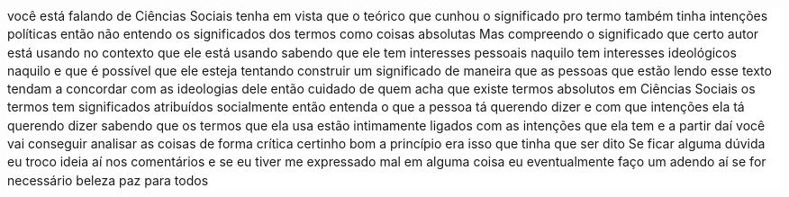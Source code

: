 você está falando de Ciências Sociais
tenha em vista que o teórico que cunhou
o significado pro termo também tinha
intenções políticas então não entendo os
significados dos termos como coisas
absolutas Mas compreendo o significado
que certo autor está usando no contexto
que ele está usando sabendo que ele tem
interesses pessoais naquilo tem
interesses ideológicos naquilo e que é
possível que ele esteja tentando
construir um significado de maneira que
as pessoas que estão lendo esse texto
tendam a concordar com as ideologias
dele então cuidado de quem acha que
existe termos absolutos em Ciências
Sociais os termos tem significados
atribuídos socialmente então entenda o
que a pessoa tá querendo dizer e com que
intenções ela tá querendo dizer sabendo
que os termos que ela usa estão
intimamente ligados com as intenções que
ela tem e a partir daí você vai
conseguir analisar as coisas de forma
crítica certinho bom a princípio era
isso que tinha que ser dito Se ficar
alguma dúvida eu troco ideia aí nos
comentários e se eu tiver me expressado
mal em alguma coisa eu eventualmente
faço um adendo aí se for necessário
beleza paz para
todos